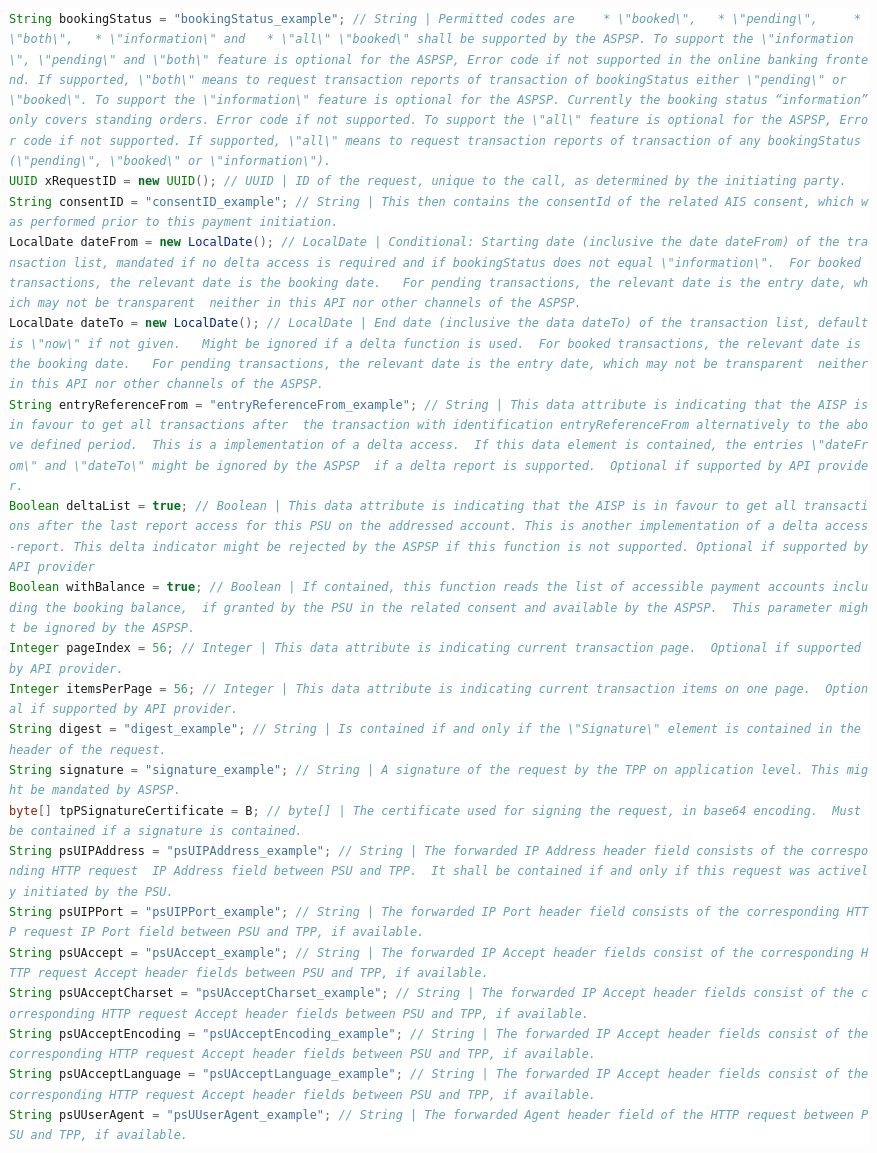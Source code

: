 ```java
String bookingStatus = "bookingStatus_example"; // String | Permitted codes are    * \"booked\",   * \"pending\",     * \"both\",   * \"information\" and   * \"all\" \"booked\" shall be supported by the ASPSP. To support the \"information\", \"pending\" and \"both\" feature is optional for the ASPSP, Error code if not supported in the online banking frontend. If supported, \"both\" means to request transaction reports of transaction of bookingStatus either \"pending\" or \"booked\". To support the \"information\" feature is optional for the ASPSP. Currently the booking status “information” only covers standing orders. Error code if not supported. To support the \"all\" feature is optional for the ASPSP, Error code if not supported. If supported, \"all\" means to request transaction reports of transaction of any bookingStatus (\"pending\", \"booked\" or \"information\"). 
UUID xRequestID = new UUID(); // UUID | ID of the request, unique to the call, as determined by the initiating party.
String consentID = "consentID_example"; // String | This then contains the consentId of the related AIS consent, which was performed prior to this payment initiation. 
LocalDate dateFrom = new LocalDate(); // LocalDate | Conditional: Starting date (inclusive the date dateFrom) of the transaction list, mandated if no delta access is required and if bookingStatus does not equal \"information\".  For booked transactions, the relevant date is the booking date.   For pending transactions, the relevant date is the entry date, which may not be transparent  neither in this API nor other channels of the ASPSP. 
LocalDate dateTo = new LocalDate(); // LocalDate | End date (inclusive the data dateTo) of the transaction list, default is \"now\" if not given.   Might be ignored if a delta function is used.  For booked transactions, the relevant date is the booking date.   For pending transactions, the relevant date is the entry date, which may not be transparent  neither in this API nor other channels of the ASPSP. 
String entryReferenceFrom = "entryReferenceFrom_example"; // String | This data attribute is indicating that the AISP is in favour to get all transactions after  the transaction with identification entryReferenceFrom alternatively to the above defined period.  This is a implementation of a delta access.  If this data element is contained, the entries \"dateFrom\" and \"dateTo\" might be ignored by the ASPSP  if a delta report is supported.  Optional if supported by API provider. 
Boolean deltaList = true; // Boolean | This data attribute is indicating that the AISP is in favour to get all transactions after the last report access for this PSU on the addressed account. This is another implementation of a delta access-report. This delta indicator might be rejected by the ASPSP if this function is not supported. Optional if supported by API provider
Boolean withBalance = true; // Boolean | If contained, this function reads the list of accessible payment accounts including the booking balance,  if granted by the PSU in the related consent and available by the ASPSP.  This parameter might be ignored by the ASPSP.  
Integer pageIndex = 56; // Integer | This data attribute is indicating current transaction page.  Optional if supported by API provider. 
Integer itemsPerPage = 56; // Integer | This data attribute is indicating current transaction items on one page.  Optional if supported by API provider. 
String digest = "digest_example"; // String | Is contained if and only if the \"Signature\" element is contained in the header of the request.
String signature = "signature_example"; // String | A signature of the request by the TPP on application level. This might be mandated by ASPSP. 
byte[] tpPSignatureCertificate = B; // byte[] | The certificate used for signing the request, in base64 encoding.  Must be contained if a signature is contained. 
String psUIPAddress = "psUIPAddress_example"; // String | The forwarded IP Address header field consists of the corresponding HTTP request  IP Address field between PSU and TPP.  It shall be contained if and only if this request was actively initiated by the PSU. 
String psUIPPort = "psUIPPort_example"; // String | The forwarded IP Port header field consists of the corresponding HTTP request IP Port field between PSU and TPP, if available. 
String psUAccept = "psUAccept_example"; // String | The forwarded IP Accept header fields consist of the corresponding HTTP request Accept header fields between PSU and TPP, if available. 
String psUAcceptCharset = "psUAcceptCharset_example"; // String | The forwarded IP Accept header fields consist of the corresponding HTTP request Accept header fields between PSU and TPP, if available. 
String psUAcceptEncoding = "psUAcceptEncoding_example"; // String | The forwarded IP Accept header fields consist of the corresponding HTTP request Accept header fields between PSU and TPP, if available. 
String psUAcceptLanguage = "psUAcceptLanguage_example"; // String | The forwarded IP Accept header fields consist of the corresponding HTTP request Accept header fields between PSU and TPP, if available. 
String psUUserAgent = "psUUserAgent_example"; // String | The forwarded Agent header field of the HTTP request between PSU and TPP, if available. 
```